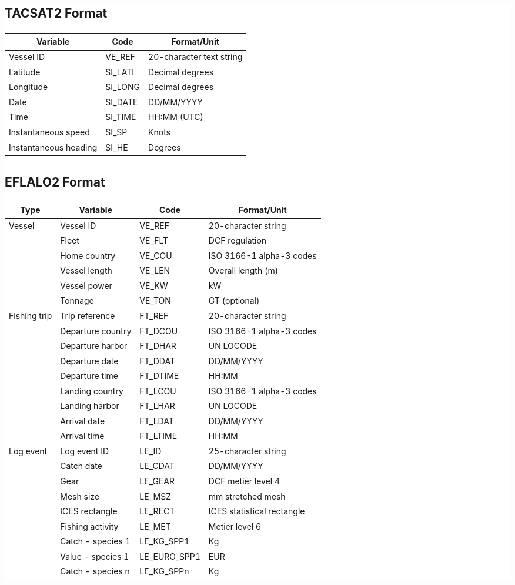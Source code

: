 ## TACSAT2 Format

| Variable            | Code         | Format/Unit                             |
|---------------------|--------------|----------------------------------------|
| Vessel ID           | VE_REF       | 20-character text string               |
| Latitude            | SI_LATI      | Decimal degrees                        |
| Longitude           | SI_LONG      | Decimal degrees                        |
| Date                | SI_DATE      | DD/MM/YYYY                             |
| Time                | SI_TIME      | HH:MM (UTC)                            |
| Instantaneous speed | SI_SP        | Knots                                  |
| Instantaneous heading | SI_HE      | Degrees                                |

## EFLALO2 Format

| Type                | Variable      | Code         | Format/Unit                        |
|---------------------|---------------|--------------|-----------------------------------|
| Vessel              | Vessel ID     | VE_REF       | 20-character string                |
|                     | Fleet         | VE_FLT       | DCF regulation                     |
|                     | Home country  | VE_COU       | ISO 3166-1 alpha-3 codes          |
|                     | Vessel length | VE_LEN       | Overall length (m)                 |
|                     | Vessel power  | VE_KW        | kW                                 |
|                     | Tonnage       | VE_TON       | GT (optional)                      |
| Fishing trip        | Trip reference| FT_REF       | 20-character string                |
|                     | Departure country | FT_DCOU  | ISO 3166-1 alpha-3 codes          |
|                     | Departure harbor | FT_DHAR   | UN LOCODE                         |
|                     | Departure date | FT_DDAT     | DD/MM/YYYY                        |
|                     | Departure time | FT_DTIME    | HH:MM                             |
|                     | Landing country | FT_LCOU    | ISO 3166-1 alpha-3 codes          |
|                     | Landing harbor | FT_LHAR     | UN LOCODE                         |
|                     | Arrival date  | FT_LDAT      | DD/MM/YYYY                        |
|                     | Arrival time  | FT_LTIME     | HH:MM                             |
| Log event           | Log event ID  | LE_ID        | 25-character string               |
|                     | Catch date    | LE_CDAT      | DD/MM/YYYY                        |
|                     | Gear          | LE_GEAR      | DCF metier level 4                |
|                     | Mesh size     | LE_MSZ       | mm stretched mesh                 |
|                     | ICES rectangle| LE_RECT      | ICES statistical rectangle        |
|                     | Fishing activity | LE_MET     | Metier level 6                   |
|                     | Catch - species 1 | LE_KG_SPP1 | Kg                             |
|                     | Value - species 1 | LE_EURO_SPP1 | EUR                          |
|                     | Catch - species n | LE_KG_SPPn | Kg                             |